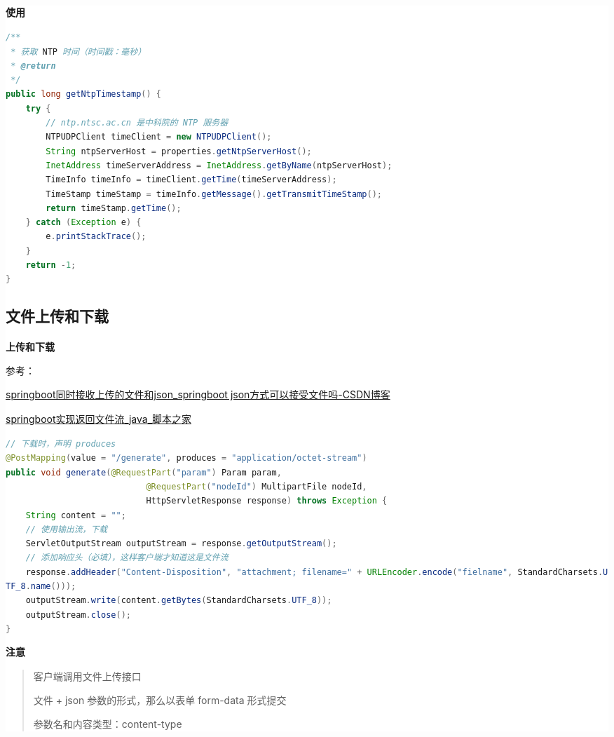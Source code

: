 **使用**

```java
/**
 * 获取 NTP 时间（时间戳：毫秒）
 * @return
 */
public long getNtpTimestamp() {
    try {
        // ntp.ntsc.ac.cn 是中科院的 NTP 服务器
        NTPUDPClient timeClient = new NTPUDPClient();
        String ntpServerHost = properties.getNtpServerHost();
        InetAddress timeServerAddress = InetAddress.getByName(ntpServerHost);
        TimeInfo timeInfo = timeClient.getTime(timeServerAddress);
        TimeStamp timeStamp = timeInfo.getMessage().getTransmitTimeStamp();
        return timeStamp.getTime();
    } catch (Exception e) {
        e.printStackTrace();
    }
    return -1;
}
```

## 文件上传和下载

**上传和下载**

参考：

[springboot同时接收上传的文件和json_springboot json方式可以接受文件吗-CSDN博客](https://blog.csdn.net/weixin_39736281/article/details/119136126)

[springboot实现返回文件流_java_脚本之家](https://www.jb51.net/article/241277.htm)

```java
// 下载时，声明 produces 
@PostMapping(value = "/generate", produces = "application/octet-stream")
public void generate(@RequestPart("param") Param param,
                            @RequestPart("nodeId") MultipartFile nodeId,
                            HttpServletResponse response) throws Exception {
    String content = "";
    // 使用输出流，下载
    ServletOutputStream outputStream = response.getOutputStream();
    // 添加响应头（必填），这样客户端才知道这是文件流
    response.addHeader("Content-Disposition", "attachment; filename=" + URLEncoder.encode("fielname", StandardCharsets.UTF_8.name()));
    outputStream.write(content.getBytes(StandardCharsets.UTF_8));
    outputStream.close();
}
```

**注意**

> 客户端调用文件上传接口
> 
> 文件 + json 参数的形式，那么以表单 form-data 形式提交
> 
> 参数名和内容类型：content-type 
